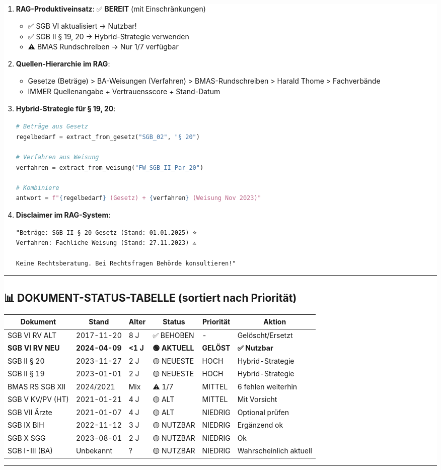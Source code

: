 1. **RAG-Produktiveinsatz**: ✅ **BEREIT** (mit Einschränkungen)
   - ✅ SGB VI aktualisiert → Nutzbar!
   - ✅ SGB II § 19, 20 → Hybrid-Strategie verwenden
   - ⚠️ BMAS Rundschreiben → Nur 1/7 verfügbar

2. **Quellen-Hierarchie im RAG**:
   - Gesetze (Beträge) > BA-Weisungen (Verfahren) > BMAS-Rundschreiben > Harald Thome > Fachverbände
   - IMMER Quellenangabe + Vertrauensscore + Stand-Datum

3. **Hybrid-Strategie für § 19, 20**:
   ```python
   # Beträge aus Gesetz
   regelbedarf = extract_from_gesetz("SGB_02", "§ 20")

   # Verfahren aus Weisung
   verfahren = extract_from_weisung("FW_SGB_II_Par_20")

   # Kombiniere
   antwort = f"{regelbedarf} (Gesetz) + {verfahren} (Weisung Nov 2023)"
   ```

4. **Disclaimer im RAG-System**:
   ```
   "Beträge: SGB II § 20 Gesetz (Stand: 01.01.2025) ⭐
   Verfahren: Fachliche Weisung (Stand: 27.11.2023) ⚠️

   Keine Rechtsberatung. Bei Rechtsfragen Behörde konsultieren!"
   ```

---

## 📊 DOKUMENT-STATUS-TABELLE (sortiert nach Priorität)

| Dokument | Stand | Alter | Status | Priorität | Aktion |
|----------|-------|-------|--------|-----------|--------|
| SGB VI RV ALT | 2017-11-20 | 8 J | ✅ BEHOBEN | - | Gelöscht/Ersetzt |
| **SGB VI RV NEU** | **2024-04-09** | **<1 J** | **🟢 AKTUELL** | **GELÖST** | **✅ Nutzbar** |
| SGB II § 20 | 2023-11-27 | 2 J | 🟡 NEUESTE | HOCH | Hybrid-Strategie |
| SGB II § 19 | 2023-01-01 | 2 J | 🟡 NEUESTE | HOCH | Hybrid-Strategie |
| BMAS RS SGB XII | 2024/2021 | Mix | ⚠️ 1/7 | MITTEL | 6 fehlen weiterhin |
| SGB V KV/PV (HT) | 2021-01-21 | 4 J | 🟡 ALT | MITTEL | Mit Vorsicht |
| SGB VII Ärzte | 2021-01-07 | 4 J | 🟡 ALT | NIEDRIG | Optional prüfen |
| SGB IX BIH | 2022-11-12 | 3 J | 🟡 NUTZBAR | NIEDRIG | Ergänzend ok |
| SGB X SGG | 2023-08-01 | 2 J | 🟡 NUTZBAR | NIEDRIG | Ok |
| SGB I-III (BA) | Unbekannt | ? | 🟡 NUTZBAR | NIEDRIG | Wahrscheinlich aktuell |

---
